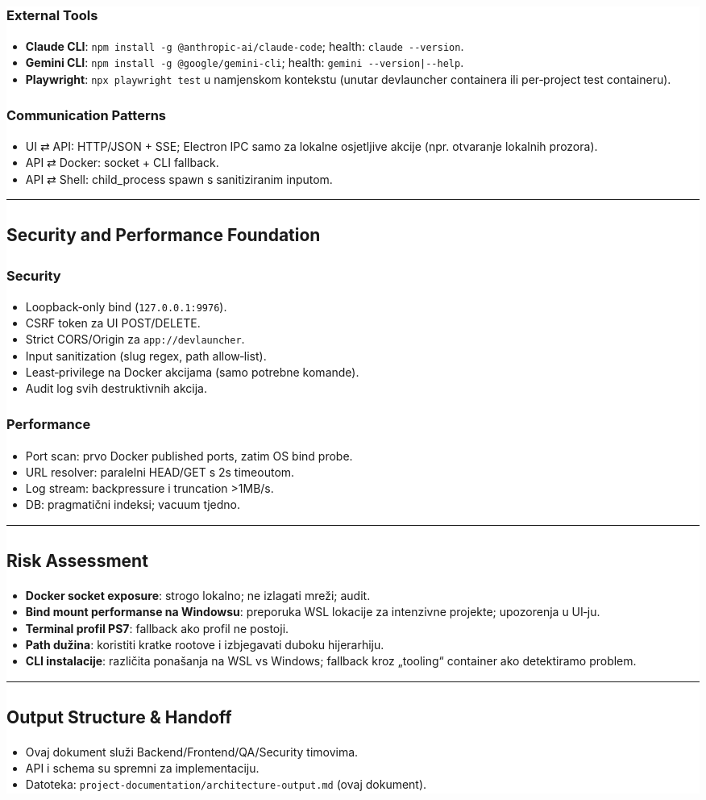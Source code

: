 ### External Tools

* **Claude CLI**: `npm install -g @anthropic-ai/claude-code`; health: `claude --version`.
* **Gemini CLI**: `npm install -g @google/gemini-cli`; health: `gemini --version|--help`.
* **Playwright**: `npx playwright test` u namjenskom kontekstu (unutar devlauncher containera ili per‑project test containeru).

### Communication Patterns

* UI ⇄ API: HTTP/JSON + SSE; Electron IPC samo za lokalne osjetljive akcije (npr. otvaranje lokalnih prozora).
* API ⇄ Docker: socket + CLI fallback.
* API ⇄ Shell: child\_process spawn s sanitiziranim inputom.

---

## Security and Performance Foundation

### Security

* Loopback‑only bind (`127.0.0.1:9976`).
* CSRF token za UI POST/DELETE.
* Strict CORS/Origin za `app://devlauncher`.
* Input sanitization (slug regex, path allow‑list).
* Least‑privilege na Docker akcijama (samo potrebne komande).
* Audit log svih destruktivnih akcija.

### Performance

* Port scan: prvo Docker published ports, zatim OS bind probe.
* URL resolver: paralelni HEAD/GET s 2s timeoutom.
* Log stream: backpressure i truncation >1MB/s.
* DB: pragmatični indeksi; vacuum tjedno.

---

## Risk Assessment

* **Docker socket exposure**: strogo lokalno; ne izlagati mreži; audit.
* **Bind mount performanse na Windowsu**: preporuka WSL lokacije za intenzivne projekte; upozorenja u UI‑ju.
* **Terminal profil PS7**: fallback ako profil ne postoji.
* **Path dužina**: koristiti kratke rootove i izbjegavati duboku hijerarhiju.
* **CLI instalacije**: različita ponašanja na WSL vs Windows; fallback kroz „tooling“ container ako detektiramo problem.

---

## Output Structure & Handoff

* Ovaj dokument služi Backend/Frontend/QA/Security timovima.
* API i schema su spremni za implementaciju.
* Datoteka: `project-documentation/architecture-output.md` (ovaj dokument).
